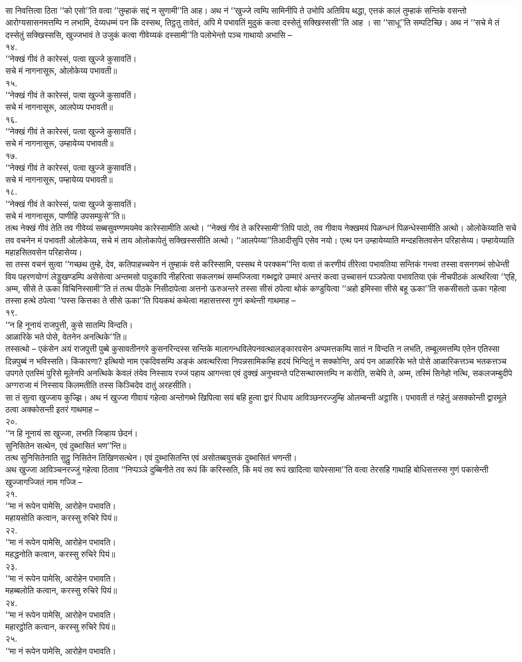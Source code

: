 सा निवत्तित्वा ठिता ‘‘को एसो’’ति वत्वा ‘‘तुम्हाकं सद्दं न सुणामी’’ति आह। अथ नं ‘‘खुज्जे त्वम्पि सामिनीपि ते उभोपि अतिविय थद्धा, एत्तकं कालं तुम्हाकं सन्तिके वसन्तो आरोग्यसासनमत्तम्पि न लभामि, देय्यधम्मं पन किं दस्सथ, तिट्ठतु तावेतं, अपि मे पभावतिं मुदुकं कत्वा दस्सेतुं सक्खिस्ससी’’ति आह । सा ‘‘साधू’’ति सम्पटिच्छि। अथ नं ‘‘सचे मे तं दस्सेतुं सक्खिस्ससि, खुज्जभावं ते उजुकं कत्वा गीवेय्यकं दस्सामी’’ति पलोभेन्तो पञ्च गाथायो अभासि –  
१४.  
‘‘नेक्खं गीवं ते कारेस्सं, पत्वा खुज्जे कुसावतिं।  
सचे मं नागनासूरू, ओलोकेय्य पभावती॥  
१५.  
‘‘नेक्खं गीवं ते कारेस्सं, पत्वा खुज्जे कुसावतिं।  
सचे मं नागनासूरू, आलपेय्य पभावती॥  
१६.  
‘‘नेक्खं गीवं ते कारेस्सं, पत्वा खुज्जे कुसावतिं।  
सचे मं नागनासूरू, उम्हायेय्य पभावती॥  
१७.  
‘‘नेक्खं गीवं ते कारेस्सं, पत्वा खुज्जे कुसावतिं।  
सचे मं नागनासूरू, पम्हायेय्य पभावती॥  
१८.  
‘‘नेक्खं गीवं ते कारेस्सं, पत्वा खुज्जे कुसावतिं।  
सचे मं नागनासूरू, पाणीहि उपसम्फुसे’’ति॥  
तत्थ नेक्खं गीवं तेति तव गीवेय्यं सब्बसुवण्णमयमेव कारेस्सामीति अत्थो। ‘‘नेक्खं गीवं ते करिस्सामी’’तिपि पाठो, तव गीवाय नेक्खमयं पिळन्धनं पिळन्धेस्सामीति अत्थो। ओलोकेय्याति सचे तव वचनेन मं पभावती ओलोकेय्य, सचे मं ताय ओलोकापेतुं सक्खिस्ससीति अत्थो। ‘‘आलपेय्या’’तिआदीसुपि एसेव नयो। एत्थ पन उम्हायेय्याति मन्दहसितवसेन परिहासेय्य। पम्हायेय्याति महाहसितवसेन परिहासेय्य।  
सा तस्स वचनं सुत्वा ‘‘गच्छथ तुम्हे, देव, कतिपाहच्चयेन नं तुम्हाकं वसे करिस्सामि, पस्सथ मे परक्कम’’न्ति वत्वा तं करणीयं तीरेत्वा पभावतिया सन्तिकं गन्त्वा तस्सा वसनगब्भं सोधेन्ती विय पहरणयोग्गं लेड्डुखण्डम्पि असेसेत्वा अन्तमसो पादुकापि नीहरित्वा सकलगब्भं सम्मज्जित्वा गब्भद्वारे उम्मारं अन्तरं कत्वा उच्चासनं पञ्ञपेत्वा पभावतिया एकं नीचपीठकं अत्थरित्वा ‘‘एहि, अम्म, सीसे ते ऊका विचिनिस्सामी’’ति तं तत्थ पीठके निसीदापेत्वा अत्तनो ऊरुअन्तरे तस्सा सीसं ठपेत्वा थोकं कण्डुयित्वा ‘‘अहो इमिस्सा सीसे बहू ऊका’’ति सकसीसतो ऊका गहेत्वा तस्सा हत्थे ठपेत्वा ‘‘पस्स कित्तका ते सीसे ऊका’’ति पियकथं कथेत्वा महासत्तस्स गुणं कथेन्ती गाथमाह –  
१९.  
‘‘न हि नूनायं राजपुत्ती, कुसे सातम्पि विन्दति।  
आळारिके भते पोसे, वेतनेन अनत्थिके’’ति॥  
तस्सत्थो – एकंसेन अयं राजपुत्ती पुब्बे कुसावतीनगरे कुसनरिन्दस्स सन्तिके मालागन्धविलेपनवत्थालङ्कारवसेन अप्पमत्तकम्पि सातं न विन्दति न लभति, तम्बूलमत्तम्पि एतेन एतिस्सा दिन्नपुब्बं न भविस्सति। किंकारणा? इत्थियो नाम एकदिवसम्पि अङ्कं अवत्थरित्वा निपन्नसामिकम्हि हदयं भिन्दितुं न सक्कोन्ति, अयं पन आळारिके भते पोसे आळारिकत्तञ्च भतकत्तञ्च उपगते एतस्मिं पुरिसे मूलेनपि अनत्थिके केवलं तंयेव निस्साय रज्जं पहाय आगन्त्वा एवं दुक्खं अनुभवन्ते पटिसन्थारमत्तम्पि न करोति, सचेपि ते, अम्म, तस्मिं सिनेहो नत्थि, सकलजम्बुदीपे अग्गराजा मं निस्साय किलमतीति तस्स किञ्चिदेव दातुं अरहसीति।  
सा तं सुत्वा खुज्जाय कुज्झि। अथ नं खुज्जा गीवायं गहेत्वा अन्तोगब्भे खिपित्वा सयं बहि हुत्वा द्वारं पिधाय आविञ्छनरज्जुम्हि ओलम्बन्ती अट्ठासि। पभावती तं गहेतुं असक्कोन्ती द्वारमूले ठत्वा अक्कोसन्ती इतरं गाथमाह –  
२०.  
‘‘न हि नूनायं सा खुज्जा, लभति जिव्हाय छेदनं।  
सुनिसितेन सत्थेन, एवं दुब्भासितं भण’’न्ति॥  
तत्थ सुनिसितेनाति सुट्ठु निसितेन तिखिणसत्थेन। एवं दुब्भासितन्ति एवं असोतब्बयुत्तकं दुब्भासितं भणन्ती।  
अथ खुज्जा आविञ्चनरज्जुं गहेत्वा ठिताव ‘‘निप्पञ्ञे दुब्बिनीते तव रूपं किं करिस्सति, किं मयं तव रूपं खादित्वा यापेस्सामा’’ति वत्वा तेरसहि गाथाहि बोधिसत्तस्स गुणं पकासेन्ती खुज्जागज्जितं नाम गज्जि –  
२१.  
‘‘मा नं रूपेन पामेसि, आरोहेन पभावति।  
महायसोति कत्वान, करस्सु रुचिरे पियं॥  
२२.  
‘‘मा नं रूपेन पामेसि, आरोहेन पभावति।  
महद्धनोति कत्वान, करस्सु रुचिरे पियं॥  
२३.  
‘‘मा नं रूपेन पामेसि, आरोहेन पभावति।  
महब्बलोति कत्वान, करस्सु रुचिरे पियं॥  
२४.  
‘‘मा नं रूपेन पामेसि, आरोहेन पभावति।  
महारट्ठोति कत्वान, करस्सु रुचिरे पियं॥  
२५.  
‘‘मा नं रूपेन पामेसि, आरोहेन पभावति।  